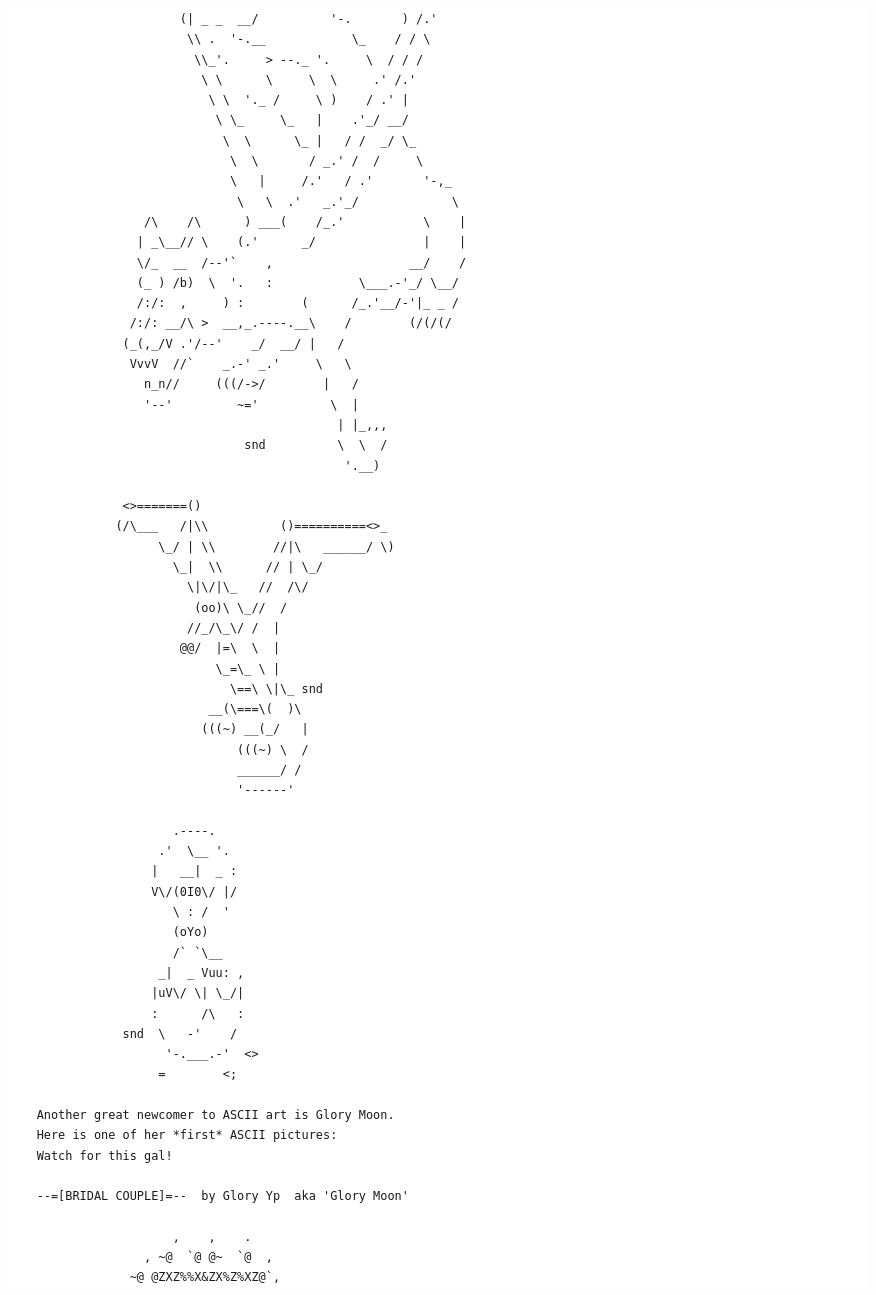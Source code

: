 ```text
                        (| _ _  __/          '-.       ) /.'
                         \\ .  '-.__            \_    / / \
                          \\_'.     > --._ '.     \  / / /
                           \ \      \     \  \     .' /.'
                            \ \  '._ /     \ )    / .' |
                             \ \_     \_   |    .'_/ __/
                              \  \      \_ |   / /  _/ \_
                               \  \       / _.' /  /     \
                               \   |     /.'   / .'       '-,_
                                \   \  .'   _.'_/             \
                   /\    /\      ) ___(    /_.'           \    |
                  | _\__// \    (.'      _/               |    |
                  \/_  __  /--'`    ,                   __/    /
                  (_ ) /b)  \  '.   :            \___.-'_/ \__/
                  /:/:  ,     ) :        (      /_.'__/-'|_ _ /
                 /:/: __/\ >  __,_.----.__\    /        (/(/(/
                (_(,_/V .'/--'    _/  __/ |   /
                 VvvV  //`    _.-' _.'     \   \
                   n_n//     (((/->/        |   /
                   '--'         ~='          \  |
                                              | |_,,,
                                 snd          \  \  /
                                               '.__)

                <>=======() 
               (/\___   /|\\          ()==========<>_
                     \_/ | \\        //|\   ______/ \)
                       \_|  \\      // | \_/
                         \|\/|\_   //  /\/
                          (oo)\ \_//  /
                         //_/\_\/ /  |
                        @@/  |=\  \  |
                             \_=\_ \ |
                               \==\ \|\_ snd
                            __(\===\(  )\
                           (((~) __(_/   |
                                (((~) \  /
                                ______/ /
                                '------'

                       .----.
                     .'  \__ '.
                    |   __|  _ :
                    V\/(0I0\/ |/
                       \ : /  '
                       (oYo)
                       /` `\__
                     _|  _ Vuu: ,
                    |uV\/ \| \_/|
                    :      /\   :
                snd  \   -'    /
                      '-.___.-'  <>
                     =        <;

    Another great newcomer to ASCII art is Glory Moon.
    Here is one of her *first* ASCII pictures:
    Watch for this gal!

    --=[BRIDAL COUPLE]=--  by Glory Yp  aka 'Glory Moon'

                       ,    ,    .
                   , ~@  `@ @~  `@  ,
                 ~@ @ZXZ%%X&ZX%Z%XZ@`,
```